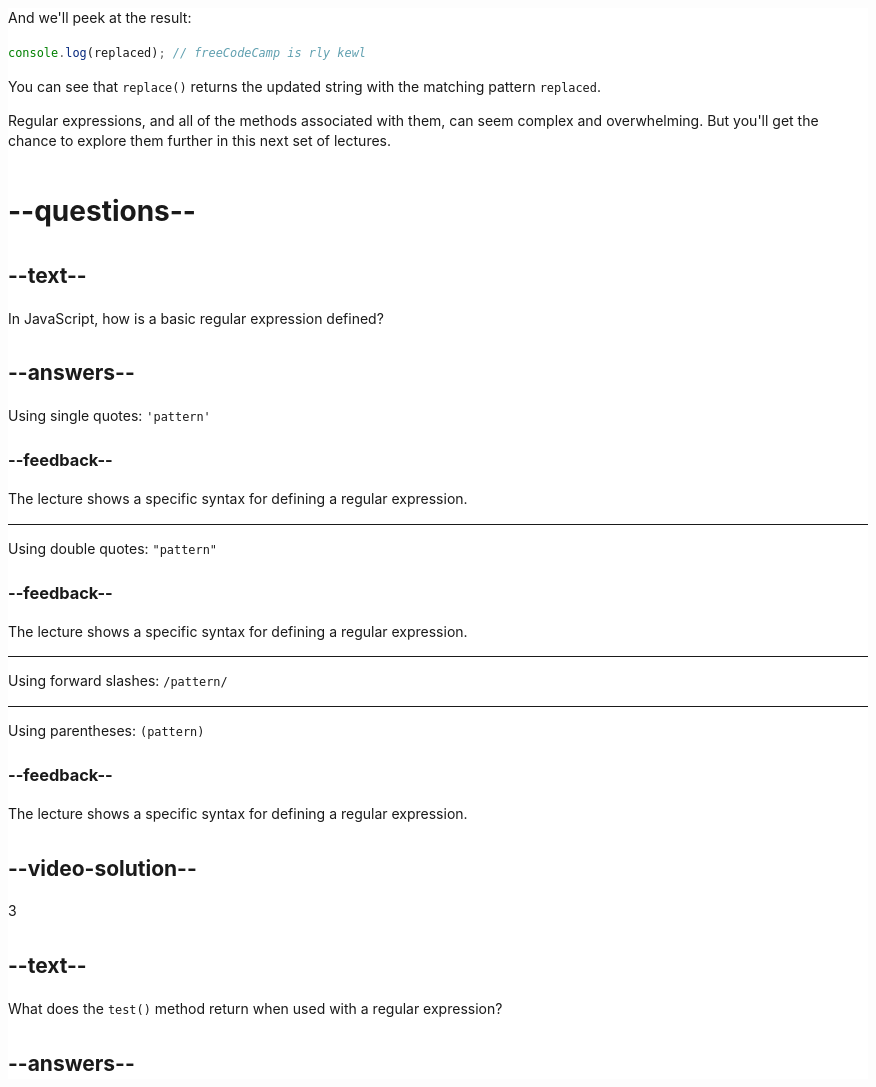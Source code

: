 And we'll peek at the result:

```js
console.log(replaced); // freeCodeCamp is rly kewl
```

You can see that `replace()` returns the updated string with the matching pattern `replaced`.

Regular expressions, and all of the methods associated with them, can seem complex and overwhelming. But you'll get the chance to explore them further in this next set of lectures.

# --questions--

## --text--

In JavaScript, how is a basic regular expression defined?

## --answers--

Using single quotes: `'pattern'`

### --feedback--

The lecture shows a specific syntax for defining a regular expression.

---

Using double quotes: `"pattern"`

### --feedback--

The lecture shows a specific syntax for defining a regular expression.

---

Using forward slashes: `/pattern/`

---

Using parentheses: `(pattern)`

### --feedback--

The lecture shows a specific syntax for defining a regular expression.

## --video-solution--

3

## --text--

What does the `test()` method return when used with a regular expression?

## --answers--

